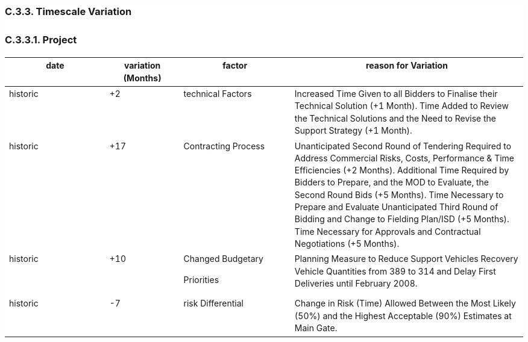 ### C.3.3. Timescale Variation

### C.3.3.1. Project

<table>
<colgroup>
<col Style="Width: 19%" />
<col Style="Width: 14%" />
<col Style="Width: 21%" />
<col Style="Width: 44%" />
</Colgroup>
<thead>
<tr>
<th>date</Th>
<th>variation (Months)</Th>
<th>factor</Th>
<th>reason for Variation</Th>
</Tr>
</Thead>
<tbody>
<tr>
<td>historic</Td>
<td>+2</Td>
<td>technical Factors</Td>
<td>
Increased Time Given to all Bidders to Finalise their Technical Solution (+1 Month). Time Added to Review the Technical Solutions and the Need to Revise the Support Strategy (+1 Month).
</Td>
</Tr>
<tr>
<td>historic</Td>
<td>+17</Td>
<td>
Contracting Process
</Td>
<td>
Unanticipated Second Round of Tendering Required to Address Commercial Risks, Costs, Performance &amp; Time Efficiencies (+2 Months). Additional Time Required by Bidders to Prepare, and the MOD to Evaluate, the Second Round Bids (+5 Months). Time Necessary to Prepare and Evaluate Unanticipated Third Round of Bidding and Change to Fielding Plan/ISD (+5 Months). Time Necessary for Approvals and Contractual Negotiations (+5 Months).
</Td>
</Tr>
<tr>
<td>historic</Td>
<td>+10</Td>
<td>
Changed Budgetary

Priorities</Td>
<td>
Planning Measure to Reduce Support Vehicles Recovery Vehicle Quantities from 389 to 314 and Delay First Deliveries until February 2008.
</Td>
</Tr>
<tr>
<td>historic</Td>
<td>-7</Td>
<td>risk Differential</Td>
<td>
Change in Risk (Time) Allowed Between the Most Likely (50%) and the Highest Acceptable (90%) Estimates at Main Gate.
</Td>